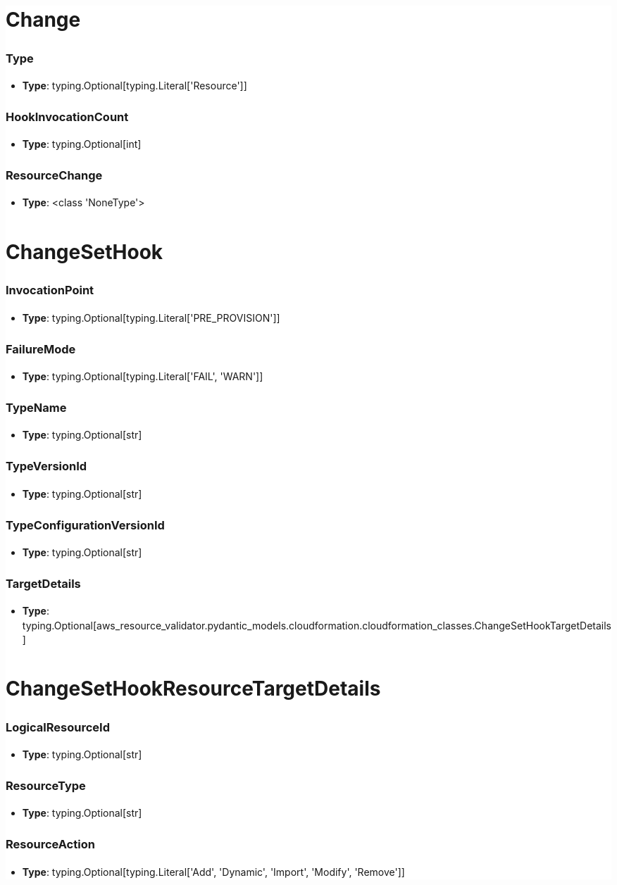 
# Change

### Type
- **Type**: typing.Optional[typing.Literal['Resource']]

### HookInvocationCount
- **Type**: typing.Optional[int]

### ResourceChange
- **Type**: <class 'NoneType'>


# ChangeSetHook

### InvocationPoint
- **Type**: typing.Optional[typing.Literal['PRE_PROVISION']]

### FailureMode
- **Type**: typing.Optional[typing.Literal['FAIL', 'WARN']]

### TypeName
- **Type**: typing.Optional[str]

### TypeVersionId
- **Type**: typing.Optional[str]

### TypeConfigurationVersionId
- **Type**: typing.Optional[str]

### TargetDetails
- **Type**: typing.Optional[aws_resource_validator.pydantic_models.cloudformation.cloudformation_classes.ChangeSetHookTargetDetails]


# ChangeSetHookResourceTargetDetails

### LogicalResourceId
- **Type**: typing.Optional[str]

### ResourceType
- **Type**: typing.Optional[str]

### ResourceAction
- **Type**: typing.Optional[typing.Literal['Add', 'Dynamic', 'Import', 'Modify', 'Remove']]
